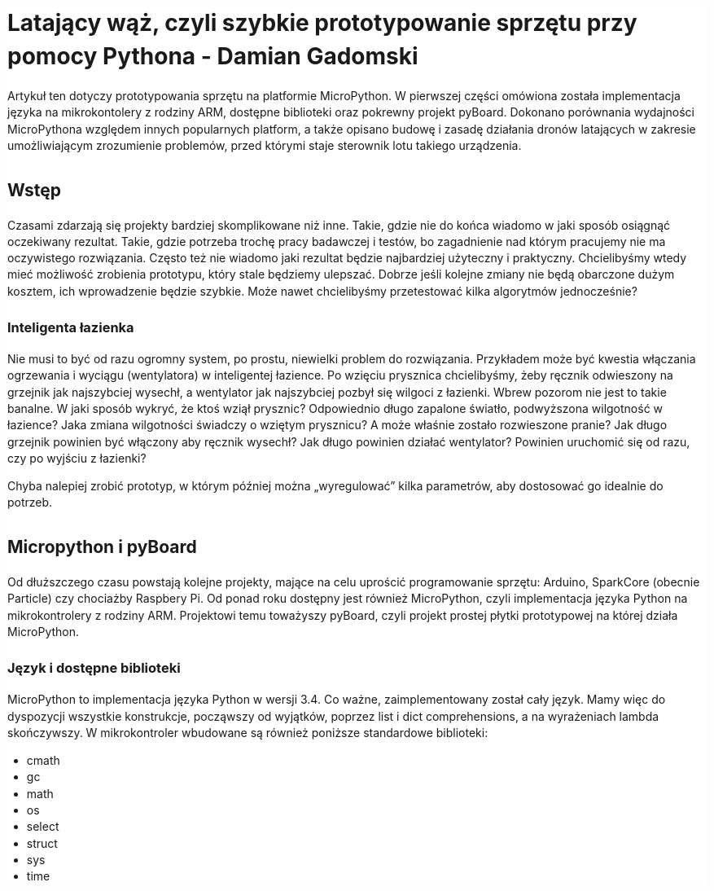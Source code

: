 # Latający wąż, czyli szybkie prototypowanie sprzętu przy pomocy Pythona - Damian Gadomski

Artykuł ten dotyczy prototypowania sprzętu na platformie MicroPython. W pierwszej części omówiona została implementacja języka na mikrokontolery z rodziny ARM, dostępne biblioteki oraz pokrewny projekt pyBoard. Dokonano porównania wydajności MicroPythona względem innych popularnych platform, a także opisano budowę i zasadę działania dronów latających w zakresie umożliwiającym zrozumienie problemów, przed którymi staje sterownik lotu takiego urządzenia.

## Wstęp

Czasami zdarzają się projekty bardziej skomplikowane niż inne. Takie, gdzie nie do końca wiadomo w jaki sposób osiągnąć oczekiwany rezultat. Takie, gdzie potrzeba trochę pracy badawczej i testów, bo zagadnienie nad którym pracujemy nie ma oczywistego rozwiązania. Często też nie wiadomo jaki rezultat będzie najbardziej użyteczny i praktyczny. Chcielibyśmy wtedy mieć możliwość zrobienia prototypu, który stale będziemy ulepszać. Dobrze jeśli kolejne zmiany nie będą obarczone dużym kosztem, ich wprowadzenie będzie szybkie. Może nawet chcielibyśmy przetestować kilka algorytmów jednocześnie?

### Inteligenta łazienka

Nie musi to być od razu ogromny system, po prostu, niewielki problem do rozwiązania. Przykładem może być kwestia włączania ogrzewania i wyciągu (wentylatora) w inteligentej łazience. Po wzięciu prysznica chcielibyśmy, żeby ręcznik odwieszony na grzejnik jak najszybciej wysechł, a wentylator jak najszybciej pozbył się wilgoci z łazienki. Wbrew pozorom nie jest to takie banalne.  W jaki sposób wykryć, że ktoś wziął prysznic? Odpowiednio długo zapalone światło, podwyższona wilgotność w łazience? Jaka zmiana wilgotności świadczy o wziętym prysznicu? A może właśnie zostało rozwieszone pranie? Jak długo grzejnik powinien być włączony aby ręcznik wysechł? Jak długo powinien działać wentylator? Powinien uruchomić się od razu, czy po wyjściu z łazienki?

Chyba nalepiej zrobić prototyp, w którym później można „wyregulować” kilka parametrów, aby dostosować go idealnie do potrzeb.

## Micropython i pyBoard

Od dłuższczego czasu powstają kolejne projekty, mające na celu uprościć programowanie sprzętu: Arduino, SparkCore (obecnie Particle) czy chociażby Raspbery Pi. Od ponad roku dostępny jest również MicroPython, czyli implementacja języka Python na mikrokontrolery z rodziny ARM. Projektowi temu toważyszy pyBoard, czyli projekt prostej płytki prototypowej na której działa MicroPython.

### Język i dostępne biblioteki

MicroPython to implementacja języka Python w wersji 3.4. Co ważne, zaimplementowany został cały język. Mamy więc do dyspozycji wszystkie konstrukcje, począwszy od wyjątków, poprzez list i dict comprehensions, a na wyrażeniach lambda skończywszy.
W mikrokontroler wbudowane są również poniższe standardowe biblioteki:
 - cmath
 - gc
 - math
 - os
 - select
 - struct
 - sys
 - time

